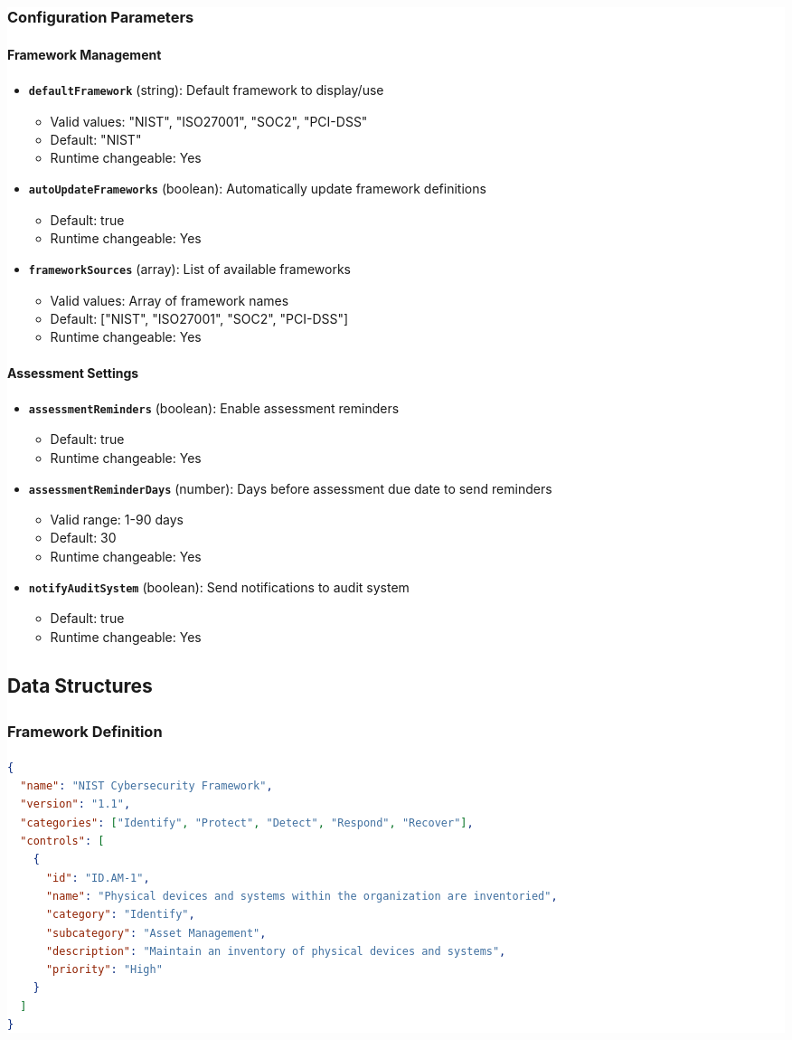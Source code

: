 ### Configuration Parameters

#### Framework Management
- **`defaultFramework`** (string): Default framework to display/use
  - Valid values: "NIST", "ISO27001", "SOC2", "PCI-DSS"
  - Default: "NIST"
  - Runtime changeable: Yes

- **`autoUpdateFrameworks`** (boolean): Automatically update framework definitions
  - Default: true
  - Runtime changeable: Yes

- **`frameworkSources`** (array): List of available frameworks
  - Valid values: Array of framework names
  - Default: ["NIST", "ISO27001", "SOC2", "PCI-DSS"]
  - Runtime changeable: Yes

#### Assessment Settings
- **`assessmentReminders`** (boolean): Enable assessment reminders
  - Default: true
  - Runtime changeable: Yes

- **`assessmentReminderDays`** (number): Days before assessment due date to send reminders
  - Valid range: 1-90 days
  - Default: 30
  - Runtime changeable: Yes

- **`notifyAuditSystem`** (boolean): Send notifications to audit system
  - Default: true
  - Runtime changeable: Yes

## Data Structures

### Framework Definition
```json
{
  "name": "NIST Cybersecurity Framework",
  "version": "1.1",
  "categories": ["Identify", "Protect", "Detect", "Respond", "Recover"],
  "controls": [
    {
      "id": "ID.AM-1",
      "name": "Physical devices and systems within the organization are inventoried",
      "category": "Identify",
      "subcategory": "Asset Management",
      "description": "Maintain an inventory of physical devices and systems",
      "priority": "High"
    }
  ]
}
```
